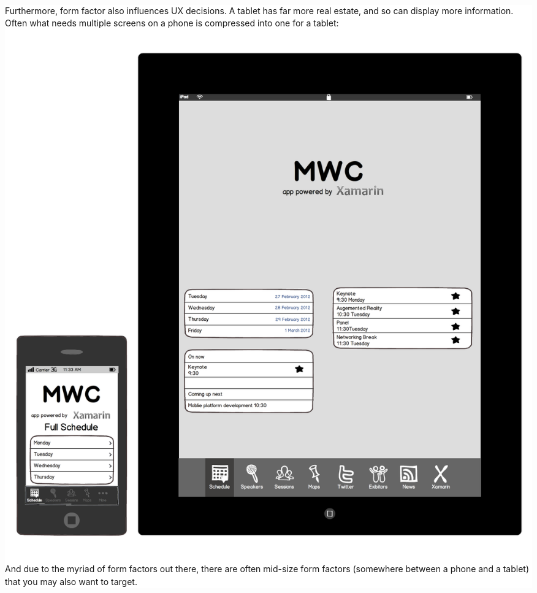 Furthermore, form factor also influences UX decisions. A tablet has far more
real estate, and so can display more information. Often what needs multiple screens on a phone is compressed into one for a tablet:

 [![](introduction-to-mobile-sdlc-images/iphone-vs-ipad.png "Often what needs multiple screens on a phone is compressed into one for a tablet")](introduction-to-mobile-sdlc-images/iphone-vs-ipad.png#lightbox)

And due to the myriad of form factors out there, there are often mid-size
form factors (somewhere between a phone and a tablet) that you may also want to
target.
